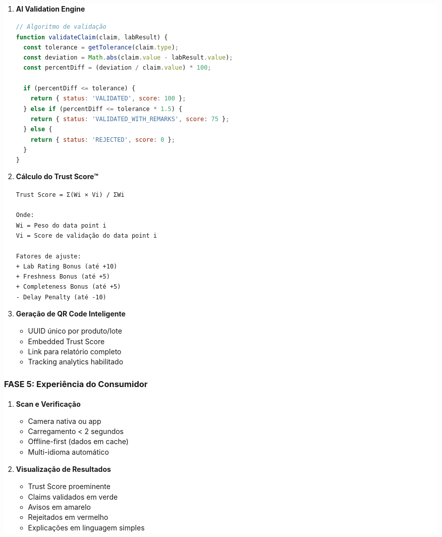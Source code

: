 1. **AI Validation Engine**
   ```javascript
   // Algoritmo de validação
   function validateClaim(claim, labResult) {
     const tolerance = getTolerance(claim.type);
     const deviation = Math.abs(claim.value - labResult.value);
     const percentDiff = (deviation / claim.value) * 100;
     
     if (percentDiff <= tolerance) {
       return { status: 'VALIDATED', score: 100 };
     } else if (percentDiff <= tolerance * 1.5) {
       return { status: 'VALIDATED_WITH_REMARKS', score: 75 };
     } else {
       return { status: 'REJECTED', score: 0 };
     }
   }
   ```

2. **Cálculo do Trust Score™**
   ```
   Trust Score = Σ(Wi × Vi) / ΣWi
   
   Onde:
   Wi = Peso do data point i
   Vi = Score de validação do data point i
   
   Fatores de ajuste:
   + Lab Rating Bonus (até +10)
   + Freshness Bonus (até +5)
   + Completeness Bonus (até +5)
   - Delay Penalty (até -10)
   ```

3. **Geração de QR Code Inteligente**
   - UUID único por produto/lote
   - Embedded Trust Score
   - Link para relatório completo
   - Tracking analytics habilitado

### FASE 5: Experiência do Consumidor

1. **Scan e Verificação**
   - Camera nativa ou app
   - Carregamento < 2 segundos
   - Offline-first (dados em cache)
   - Multi-idioma automático

2. **Visualização de Resultados**
   - Trust Score proeminente
   - Claims validados em verde
   - Avisos em amarelo
   - Rejeitados em vermelho
   - Explicações em linguagem simples
